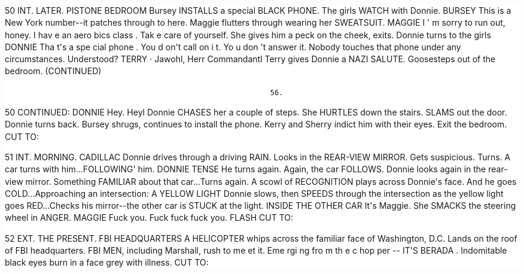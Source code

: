 50   INT. LATER.     PISTONE BEDROOM
     Bursey INSTALLS a special BLACK PHONE. The girls WATCH with Donnie.
                            BURSEY
                  This is a New York number--it
                  patches through to here.
     Maggie flutters through wearing her SWEATSUIT.
                          MAGGIE
               I ' m sorry to run out, honey. I
               hav e an aero bics class . Tak e
               care of yourself.
     She gives him a peck on the cheek, exits. Donnie turns to the girls
                          DONNIE
               Tha t's a spe cial phone . You
               d on't call on i t. Yo u don 't
               answer it. Nobody touches that
               phone under any circumstances.
               Understood?
                          TERRY ·
               Jawohl, Herr Commandantl
     Terry gives Donnie a NAZI SALUTE. Goosesteps out of the bedroom.
                                                  (CONTINUED)

                                                                  56.

50   CONTINUED:
                                DONNIE
                  Hey.   Heyl
     Donnie CHASES her a couple of steps. She HURTLES down the stairs.
     SLAMS out the door. Donnie turns back. Bursey shrugs, continues to
     install the phone. Kerry and Sherry indict him with their eyes.
     Exit the bedroom.
                                                  CUT TO:

51   INT. MORNING.       CADILLAC
     Donnie drives through a driving RAIN. Looks in the REAR-VIEW MIRROR.
     Gets suspicious. Turns. A car turns with him...FOLLOWING' him.
     DONNIE TENSE
     He turns again. Again, the car FOLLOWS. Donnie looks again in the
     rear-view mirror. Something FAMILIAR about that car...Turns again.
     A scowl of RECOGNITION plays across Donnie's face. And he goes
     COLD...Approaching an intersection:
     A YELLOW LIGHT
     Donnie slows, then SPEEDS through the intersection as the yellow
     light goes RED...Checks his mirror--the other car is STUCK at the
     light.
     INSIDE THE OTHER CAR
     It's Maggie. She SMACKS the steering wheel in ANGER.
                            MAGGIE
                  Fuck you. Fuck fuck fuck you.
                                                  FLASH CUT TO:

52   EXT. THE PRESENT.      FBI HEADQUARTERS
     A HELICOPTER whips across the familiar face of Washington, D.C. Lands
     on the roof of FBI headquarters. FBI MEN, including Marshall, rush
     to me et it. Eme rgi ng fro m th e c hop per --
     IT'S BERADA                                                        .
     Indomitable black eyes burn in a face grey with illness.
                                                  CUT TO:
